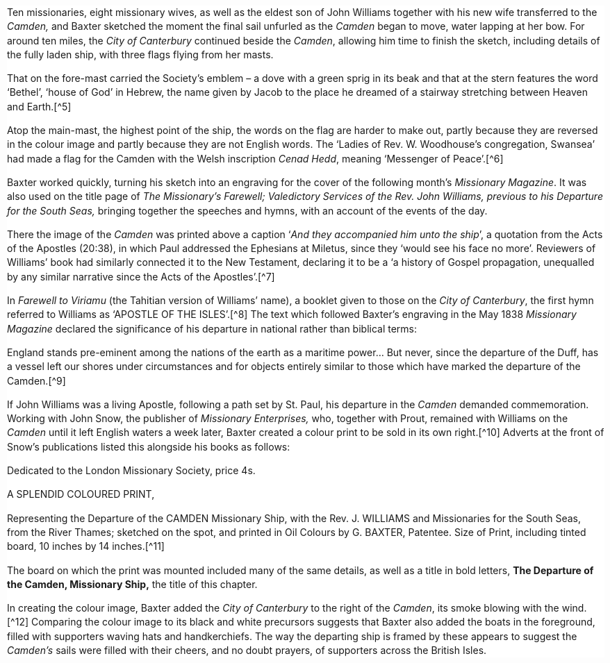 Ten missionaries, eight missionary wives, as well as the eldest son of John Williams together with his new wife transferred to the _Camden,_ and Baxter sketched the moment the final sail unfurled as the _Camden_ began to move, water lapping at her bow. For around ten miles, the _City of Canterbury_ continued beside the _Camden_, allowing him time to finish the sketch, including details of the fully laden ship, with three flags flying from her masts.

That on the fore-mast carried the Society’s emblem – a dove with a green sprig in its beak and that at the stern features the word ‘Bethel’, ‘house of God’ in Hebrew, the name given by Jacob to the place he dreamed of a stairway stretching between Heaven and Earth.[^⁠5]

Atop the main-mast, the highest point of the ship, the words on the flag are harder to make out, partly because they are reversed in the colour image and partly because they are not English words. The ‘Ladies of Rev. W. Woodhouse’s congregation, Swansea’ had made a flag for the Camden with the Welsh inscription _Cenad Hedd_, meaning ‘Messenger of Peace’.[^⁠6]

Baxter worked quickly, turning his sketch into an engraving for the cover of the following month’s _Missionary Magazine_. It was also used on the title page of _The Missionary’s Farewell; Valedictory Services of the Rev. John Williams, previous to his Departure for the South Seas,_ bringing together the speeches and hymns, with an account of the events of the day.

There the image of the _Camden_ was printed above a caption ‘_And they accompanied him unto the ship_’, a quotation from the Acts of the Apostles (20:38), in which Paul addressed the Ephesians at Miletus, since they ‘would see his face no more’. Reviewers of Williams’ book had similarly connected it to the New Testament, declaring it to be a ‘a history of Gospel propagation, unequalled by any similar narrative since the Acts of the Apostles’.[^⁠7]

In _Farewell to Viriamu_ (the Tahitian version of Williams’ name), a booklet given to those on the _City of Canterbury_, the first hymn referred to Williams as ‘APOSTLE OF THE ISLES’.[^⁠8] The text which followed Baxter’s engraving in the May 1838 _Missionary Magazine_ declared the significance of his departure in national rather than biblical terms:

England stands pre-eminent among the nations of the earth as a maritime power… But never, since the departure of the Duff, has a vessel left our shores under circumstances and for objects entirely similar to those which have marked the departure of the Camden.[^⁠9]

If John Williams was a living Apostle, following a path set by St. Paul, his departure in the _Camden_ demanded commemoration. Working with John Snow, the publisher of _Missionary Enterprises,_ who, together with Prout, remained with Williams on the _Camden_ until it left English waters a week later, Baxter created a colour print to be sold in its own right.[^⁠10] Adverts at the front of Snow’s publications listed this alongside his books as follows:

Dedicated to the London Missionary Society, price 4s.

A SPLENDID COLOURED PRINT,

Representing the Departure of the CAMDEN Missionary Ship, with the Rev. J. WILLIAMS and Missionaries for the South Seas, from the River Thames; sketched on the spot, and printed in Oil Colours by G. BAXTER, Patentee. Size of Print, including tinted board, 10 inches by 14 inches.[^⁠11]

The board on which the print was mounted included many of the same details, as well as a title in bold letters, **The Departure of the Camden, Missionary Ship,** the title of this chapter.

In creating the colour image, Baxter added the _City of Canterbury_ to the right of the _Camden_, its smoke blowing with the wind.[^⁠12] Comparing the colour image to its black and white precursors suggests that Baxter also added the boats in the foreground, filled with supporters waving hats and handkerchiefs. The way the departing ship is framed by these appears to suggest the _Camden’s_ sails were filled with their cheers, and no doubt prayers, of supporters across the British Isles.


[^1]: (1838) Departure of the Missionary Ship Camden for the South Seas, _Missionary Magazine and Chronicle for May 1838,_ p.247: <https://books.google.co.uk/books?id=5PUDAAAAQAAJ&newbks=1&newbks_redir=0&dq=evangelical%20magazine%20and%20missionary%20chronicle&pg=RA1-PA247#v=onepage&q&f=false> ; Rev. J. Campbell (1838) Narrative of the Excursion to the Missionary Ship, and subsequent events. In,_The Missionary’s Farewell; Valedictory Services of the Rev. John Williams, Previous to his Departure for the South Seas,_ p.107: <https://books.google.co.uk/books?id=1PtiAAAAcAAJ&newbks=1&newbks_redir=0&dq=williams%20missionary%20enterprises&pg=PA107#v=onepage&q&f=false>
[^2]: Prout, Ebenezer (1843) _Memoirs of the Life of the Rev. John Williams, Missionary to Polynesia,_ London: John Snow, p. 507: <https://books.google.co.uk/books?id=mMINAAAAQAAJ&pg=PA507#v=onepage&q&f=false>
[^3]: Lewis, C. T. C. (1908). _George Baxter (Colour Printer) – His Life and Work – A Manual for Collectors._ London, Sampson Low, p. 16: <https://babel.hathitrust.org/cgi/pt?id=yale.39002085230085&seq=48&q1=Camden>
[^4]: Rev. J. Campbell (1838) Narrative of the Excursion to the Missionary Ship, and subsequent events. In,_The Missionary’s Farewell; Valedictory Services of the Rev. John Williams, Previous to his Departure for the South Seas,_ p.120: <https://books.google.co.uk/books?id=1PtiAAAAcAAJ&newbks=1&newbks_redir=0&pg=PA121#v=onepage&q&f=false>
[^5]: Genesis 28: 19; Intriguingly, the letters on the flag appear are reversed, compared to the earlier image, perhaps because it had been pointed out that this was more correct with the wind in that direction.
[^6]: Born in London, Williams’ ancestors came from Wales, where there were many auxiliaries supporting the LMS; (1838) Acknowledgements. _Missionary Magazine and Chronicle for May 1838,_ p. 257; <https://books.google.co.uk/books?id=5PUDAAAAQAAJ&newbks=1&newbks_redir=0&dq=evangelical%20magazine%20and%20missionary%20chronicle&pg=RA1-PA257#v=onepage&q&f=false>
[^7]: Prout, Ebenezer (1843) _Memoirs of the Life of the Rev. John Williams, Missionary to Polynesia,_ London: John Snow, p. 475: <https://books.google.co.uk/books?id=mMINAAAAQAAJ&pg=PA475#v=onepage&q&f=false>. At the end of the previous page (474), Prout suggested that “It may be added that, although the Missionary Enterprises had been preceded by Ellis’s Researches, Tyerman and Bennet’s Journal, and other similar productions, and cannot therefore claim the character of an original conception, its success revived and increased the public interest in the important class of productions to which it belong, and exerted no feeble influence in daring other honoured labourers to employ their pen with the same important design.”
[^8]: (1838) Farewell to Viriamu. Printed for Gratuitous Distribution on April 11, 1838, p.2: <https://books.google.co.uk/books?id=84j2LGhZmKQC&newbks=1&newbks_redir=0&dq=the%20missionary’s%20farewell&pg=PP8#v=onepage&q&f=false>
[^9]: (1838) Departure of the Missionary Ship Camden for the South Seas, _Missionary Magazine and Chronicle for May 1838,_ p.249: <https://books.google.co.uk/books?id=5PUDAAAAQAAJ&newbks=1&newbks_redir=0&dq=evangelical%20magazine%20and%20missionary%20chronicle&pg=RA1-PA249#v=onepage&q&f=false>
[^10]: Rev. J. Campbell (1838) Narrative of the Excursion to the Missionary Ship, and subsequent events. In,_The Missionary’s Farewell; Valedictory Services of the Rev. John Williams, Previous to his Departure for the South Seas,_ p.123: <https://books.google.co.uk/books?id=1PtiAAAAcAAJ&newbks=1&newbks_redir=0&pg=PA123#v=onepage&q&f=false>
[^11]: Eg. Endpages in Rowton, Nathaniel (1842) _Theodora. A Treatise on Divine Praise._ London: John Snow, p. 229: <https://books.google.co.uk/books?id=xWViAAAAcAAJ&newbks=1&newbks_redir=0&dq=%22A%20splendid%20coloured%20print%2C%20representing%20the%20Departure%20of%20the%20Camden%20Missionary%20Ship%22&pg=PT6#v=onepage&q&f=false>
[^12]: Baxter presumably witnessed and sketched the scene from the City of Canterbury.
[^13]: As far back as 30 September 1823, Williams famously declared “I cannot content myself to a single reef, and if means are not afforded, a continent to me would be infinitely preferable, for there if you cannot ride you can walk, but to these isolated islands a ship must carry you.’ Prout, Ebenezer (1843) _Memoirs of the Life of the Rev. John Williams, Missionary to Polynesia,_ London: John Snow, p. 189: <https://books.google.co.uk/books?id=mMINAAAAQAAJ&pg=PA189#v=onepage&q&f=false>
[^14]: Charles Pitman worried that Rarotongans might ‘feel a disgust against the Gospel’ on account of the amount of work they were being asked to undertake, but Williams persisted. See: Dixon, Rod (2022) Who really built Rev John Williams’ Rarotongan ship? _Cook Islands News_, Saturday 27 August 2022: <https://www.cookislandsnews.com/internal/features/who-really-built-rev-john-williams-rarotongan-ship/>
[^15]: Prout, Ebenezer (1843) _Memoirs of the Life of the Rev. John Williams, Missionary to Polynesia,_ London: John Snow, p. 255: <https://books.google.co.uk/books?id=mMINAAAAQAAJ&pg=PA255#v=onepage&q&f=false>
[^16]: Prout, Ebenezer (1843) _Memoirs of the Life of the Rev. John Williams, Missionary to Polynesia,_ London: John Snow, p. 256: <https://books.google.co.uk/books?id=mMINAAAAQAAJ&pg=PA256#v=onepage&q&f=false>
[^17]: When confronted by a British naval officer who expressed doubts about his account of the Messenger of the Peace’s construction, Williams referred him to another naval captain who could confirm its details, having encountered the vessel; Prout, Ebenezer (1843) _Memoirs of the Life of the Rev. John Williams, Missionary to Polynesia,_ London: John Snow, p. 256: <https://books.google.co.uk/books?id=mMINAAAAQAAJ&pg=PA256#v=onepage&q&f=false>
[^18]: Williams, J. (1837). A narrative of missionary enterprises in the South Sea Islands; : with remarks upon the natural history of the islands, origin, languages, traditions, and usages of the inhabitants. London, Published for the author by J. Snow, p. 151: <https://books.google.co.uk/books?id=5sEQAAAAIAAJ&pg=PA151#v=onepage&q&f=false>
[^19]: Williams, J. (1837). A narrative of missionary enterprises in the South Sea Islands; : with remarks upon the natural history of the islands, origin, languages, traditions, and usages of the inhabitants. London, Published for the author by J. Snow, p. 153: <https://books.google.co.uk/books?id=5sEQAAAAIAAJ&pg=PA153#v=onepage&q&f=false>
[^20]: Williams, J. (1837). A narrative of missionary enterprises in the South Sea Islands; : with remarks upon the natural history of the islands, origin, languages, traditions, and usages of the inhabitants. London, Published for the author by J. Snow, p. 170: <https://books.google.co.uk/books?id=5sEQAAAAIAAJ&pg=PA170#v=onepage&q&f=false>
[^21]: Mathews, Basil (1915) _John Williams, The Ship Builder_ (Oxford: Humphrey Milford).
[^22]: Williams, J. (1837). A narrative of missionary enterprises in the South Sea Islands; : with remarks upon the natural history of the islands, origin, languages, traditions, and usages of the inhabitants. London, Published for the author by J. Snow, p. 222: <https://books.google.co.uk/books?id=5sEQAAAAIAAJ&pg=PA222#v=onepage&q&f=false>
[^23]: Such connections were key to providing supporters with a sense of involvement in missionary activity, and no doubt link to the importance of textile within female networks (See – Chapter 14); Williams, J. (1837). A narrative of missionary enterprises in the South Sea Islands; : with remarks upon the natural history of the islands, origin, languages, traditions, and usages of the inhabitants. London, Published for the author by J. Snow, p. 292: <https://books.google.co.uk/books?id=5sEQAAAAIAAJ&pg=PA292#v=onepage&q&f=false>
[^24]: The same man was unimpressed by gifts of an axe, a knife, a mirror and pair of scissors, but happily returned to shore with a large mother-of-pearl shell; Williams, J. (1837). A narrative of missionary enterprises in the South Sea Islands; : with remarks upon the natural history of the islands, origin, languages, traditions, and usages of the inhabitants. London, Published for the author by J. Snow, p. 296: <https://books.google.co.uk/books?id=5sEQAAAAIAAJ&pg=PA296#v=onepage&q&f=false>
[^25]: Williams couldn’t help commenting on what he saw as the peculiarity of Wesleyan practices, including making converts take English Christian names at baptism.
[^26]: Williams, J. (1837). A narrative of missionary enterprises in the South Sea Islands; : with remarks upon the natural history of the islands, origin, languages, traditions, and usages of the inhabitants. London, Published for the author by J. Snow, p. 320-321: <https://books.google.co.uk/books?id=5sEQAAAAIAAJ&pg=PA320#v=onepage&q&f=false>
[^27]: Williams, J. (1837). A narrative of missionary enterprises in the South Sea Islands; : with remarks upon the natural history of the islands, origin, languages, traditions, and usages of the inhabitants. London, Published for the author by J. Snow, p. 343: <https://books.google.co.uk/books?id=5sEQAAAAIAAJ&pg=PA343#v=onepage&q&f=false>
[^28]: Williams, J. (1837). A narrative of missionary enterprises in the South Sea Islands; : with remarks upon the natural history of the islands, origin, languages, traditions, and usages of the inhabitants. London, Published for the author by J. Snow, p. 405: <https://books.google.co.uk/books?id=5sEQAAAAIAAJ&pg=PA405#v=onepage&q&f=false>
[^29]: Williams, J. (1837). A narrative of missionary enterprises in the South Sea Islands; : with remarks upon the natural history of the islands, origin, languages, traditions, and usages of the inhabitants. London, Published for the author by J. Snow, p. 418: <https://books.google.co.uk/books?id=5sEQAAAAIAAJ&pg=PA418#v=onepage&q&f=false>
[^30]: Williams, J. (1837). A narrative of missionary enterprises in the South Sea Islands; : with remarks upon the natural history of the islands, origin, languages, traditions, and usages of the inhabitants. London, Published for the author by J. Snow, p. 438-438: <https://books.google.co.uk/books?id=5sEQAAAAIAAJ&pg=PA438#v=onepage&q&f=false>
[^31]: It has unfortunately been impossible to identify and locate ‘Papo’.
[^32]: Williams, J. (1837). A narrative of missionary enterprises in the South Sea Islands; : with remarks upon the natural history of the islands, origin, languages, traditions, and usages of the inhabitants. London, Published for the author by J. Snow, p.436: <https://books.google.co.uk/books?id=5sEQAAAAIAAJ&pg=PA436#v=onepage&q&f=false>
[^33]: Williams, J. (1837). A narrative of missionary enterprises in the South Sea Islands; : with remarks upon the natural history of the islands, origin, languages, traditions, and usages of the inhabitants. London, Published for the author by J. Snow, p.438: <https://books.google.co.uk/books?id=5sEQAAAAIAAJ&pg=PA438#v=onepage&q&f=false>
[^34]: (1833) Return of Missionaries, _Evangelical Magazine and Missionary Chronicle for September 1833,_ p. 422; <https://books.google.co.uk/books?id=8tFGAQAAMAAJ&newbks=1&newbks_redir=0&dq=missionary%20chronicle&pg=PA422#v=onepage&q&f=false>
[^35]: (1834) Annual Public Meeting, _Evangelical Magazine and Missionary Chronicle for June 1834,_ p. 251: <https://books.google.co.uk/books?id=\_scoAAAAYAAJ&newbks=1&newbks_redir=0&dq=missionary%20chronicle&pg=PA251#v=onepage&q&f=false>
[^36]: (1834) East Lancashire Auxiliary Missionary Anniversary Held at Manchester, _Evangelical Magazine and Missionary Chronicle for July 1834:_ <https://books.google.co.uk/books?id=\_scoAAAAYAAJ&newbks=1&newbks_redir=0&dq=missionary%20chronicle&pg=PA300#v=onepage&q&f=false>
[^37]: Prout, Ebenezer (1843) _Memoirs of the Life of the Rev. John Williams, Missionary to Polynesia,_ London: John Snow, p. 411-412: <https://books.google.co.uk/books?id=mMINAAAAQAAJ&pg=PA411#v=onepage&q&f=false>
[^38]: Samson, Jane (2017) _Race and Redemption: British Missionaries Encounter Pacific Peoples,_ Grand Rapids: Wm. B. Eerdmans Publishing Co.
[^39]: Prout, Ebenezer (1843) _Memoirs of the Life of the Rev. John Williams, Missionary to Polynesia,_ London: John Snow, p..419: <https://books.google.co.uk/books?id=mMINAAAAQAAJ&pg=PA419#v=onepage&q&f=false>
[^40]: (1835) South Seas, _Evangelical Magazine and Missionary Chronicle for April 1835, p.167:_ <https://books.google.co.uk/books?id=bsgoAAAAYAAJ&newbks=1&newbks_redir=0&dq=missionary%20chronicle&pg=PA167#v=onepage&q&f=false>
[^41]: (1835) South Seas, _Evangelical Magazine and Missionary Chronicle for April 1835, p.168:_ <https://books.google.co.uk/books?id=bsgoAAAAYAAJ&newbks=1&newbks_redir=0&dq=missionary%20chronicle&pg=PA168#v=onepage&q&f=false>
[^42]: Missionaries at Tahiti had introduced Temperance Societies, and Aimata Pomare IV, the daughter of Pomare II who became Queen of Tahiti in 1827, was said to be passing laws to prohibit the importation of spirits. Williams noted that a number of small vessels (20-35 tons) had been built by islanders to collect pearl shell, while others made rope to sell to visiting ships – although he blamed these ships for preferring to trade in ‘rum, or filthy stiff called by that name’;  (1835) South Seas, _Evangelical Magazine and Missionary Chronicle for April 1835, p.167:_ <https://books.google.co.uk/books?id=bsgoAAAAYAAJ&newbks=1&newbks_redir=0&dq=missionary%20chronicle&pg=PA167#v=onepage&q&f=false>
[^43]: (1835) Annual Public Meeting, _Evangelical Magazine and Missionary Chronicle for June 1835, p.260-262;_ <https://books.google.co.uk/books?id=bsgoAAAAYAAJ&newbks=1&newbks_redir=0&dq=missionary%20chronicle&pg=PA260#v=onepage&q&f=false>
[^44]: (1835) Annual Public Meeting, _Evangelical Magazine and Missionary Chronicle for June 1835, p.261;_ <https://books.google.co.uk/books?id=bsgoAAAAYAAJ&newbks=1&newbks_redir=0&dq=missionary%20chronicle&pg=PA261#v=onepage&q&f=false>
[^45]: (1835) Annual Public Meeting, _Evangelical Magazine and Missionary Chronicle for June 1835, p.262:_ <https://books.google.co.uk/books?id=bsgoAAAAYAAJ&newbks=1&newbks_redir=0&dq=missionary%20chronicle&pg=PA262#v=onepage&q&f=false>
[^46]: (1835) Opening of the New Mission House, Blomfield Street, Finsbury, _Evangelical Magazine and Missionary Chronicle for November 1835, p.481;_ <https://books.google.co.uk/books?id=bsgoAAAAYAAJ&newbks=1&newbks_redir=0&dq=missionary%20chronicle&pg=PA481#v=onepage&q&f=false>
[^47]: (1835) New Building of the Use of the London Missionary Society, _Missionary Chronicle for April 1835, p.161;_ <https://books.google.co.uk/books?id=bsgoAAAAYAAJ&newbks=1&newbks_redir=0&dq=missionary%20chronicle&pg=PA161#v=onepage&q&f=false>
[^48]: (1835) Elevation of the New London Missionary House, _Missionary Chronicle for December 1835, opposite p. 485; <https://books.google.co.uk/books?id=bsgoAAAAYAAJ&newbks=1&newbks_redir=0&dq=missionary%20chronicle&pg=PA484-IA2#v=onepage&q&f=false>_
[^49]: (1835) New Building of the Use of the London Missionary Society, _Missionary Chronicle for April 1835, p.161;_ <https://books.google.co.uk/books?id=bsgoAAAAYAAJ&newbks=1&newbks_redir=0&dq=missionary%20chronicle&pg=PA161#v=onepage&q&f=false>
[^50]: Campbell, John (1843) _The Farwell Services of Robert Moffat in Edinburgh, Manchester, and London,_ London: John Snow, p. 134:  <https://books.google.co.uk/books?id=ilJiAAAAcAAJ&vq=museum&pg=PA134#v=onepage&q&f=false> ; (1878) The London Mission House, _Chronicle of the London Missionary Society_ for January 1878 p.50; <https://books.google.co.uk/books?id=JCsEAAAAQAAJ&newbks=1&newbks_redir=0&dq=Evangelical%20Magazine%20January%201878&pg=PA50#v=onepage&q&f=false>
[^51]: Prout, Ebenezer (1843) _Memoirs of the Life of the Rev. John Williams, Missionary to Polynesia,_ London: John Snow, p. 411-479-480: <https://books.google.co.uk/books?id=mMINAAAAQAAJ&pg=PA479#v=onepage&q&f=false>
[^52]: (1836) Rev.d John Williams, _Evangelical Magazine and Missionary Chronicle for May 1836,_ opposite p. 177: <https://books.google.co.uk/books?id=8NBGAQAAMAAJ&newbks=1&newbks_redir=0&dq=evangelical%20magazine%20and%20missionary%20chronicle&pg=PA176-IA2#v=onepage&q&f=false>
[^53]: (1836) Annual Public Meeting, _Evangelical Magazine and Missionary Chronicle for June 1835, p.265:_ <https://books.google.co.uk/books?id=8NBGAQAAMAAJ&newbks=1&newbks_redir=0&dq=evangelical%20magazine%20and%20missionary%20chronicle&pg=PA265#v=onepage&q&f=false>
[^54]: (1836) Annual Public Meeting, _Evangelical Magazine and Missionary Chronicle for June 1835, p.268:_ <https://books.google.co.uk/books?id=8NBGAQAAMAAJ&newbks=1&newbks_redir=0&dq=evangelical%20magazine%20and%20missionary%20chronicle&pg=PA268#v=onepage&q&f=false>
[^55]: Elbourne, E. (2002). Blood ground : colonialism, missions, and the contest for Christianity in the Cape Colony and Britain, 1799-1853. Montreal, McGill-Queen’s University Press; Levine, R. S. (2011). A Living Man from Africa: Jan Tzatzoe, Xhose Chief, Missionary, and the Making of Ninteenth-Century South Africa, Yale University Press.
[^56]: Keegan, T. (2016). Dr Philip’s Empire: One Man’s Struggle for Justice in Nineteenth-Century South Africa. Cape Town, Zebra Press.
[^57]: (1836) _Report from the Select Committee on Aborigines (British Settlements;) together with the Minutes of Evidence, Appendix and Index._ Ordered by the House of Commons, to be Printed, 5 August 1836, p.ii: <https://wellcomecollection.org/works/kbfbmq5m/items?canvas=10>
[^58]: (1836) Special General Meeting of the London Missionary Society, _Evangelical Magazine and Missionary Chronicle for September 1835, p.420:_ <https://books.google.co.uk/books?id=8NBGAQAAMAAJ&newbks=1&newbks_redir=0&dq=evangelical%20magazine%20and%20missionary%20chronicle&pg=PA420#v=onepage&q&f=false>
[^59]: (1836) Special General Meeting of the London Missionary Society, _Evangelical Magazine and Missionary Chronicle for September 1835, p. 422: <https://books.google.co.uk/books?id=8NBGAQAAMAAJ&newbks=1&newbks_redir=0&dq=evangelical%20magazine%20and%20missionary%20chronicle&pg=PA422#v=onepage&q&f=false>_
[^60]: (1836) Special General Meeting of the London Missionary Society, _Evangelical Magazine and Missionary Chronicle for September 1835, p. 423:_ <https://books.google.co.uk/books?id=8NBGAQAAMAAJ&newbks=1&newbks_redir=0&dq=evangelical%20magazine%20and%20missionary%20chronicle&pg=PA423#v=snippet&q=tzatzoe&f=false>
[^61]: (1836) Special General Meeting of the London Missionary Society, _Evangelical Magazine and Missionary Chronicle for September 1835, p. 424: <https://books.google.co.uk/books?id=8NBGAQAAMAAJ&newbks=1&newbks_redir=0&dq=evangelical%20magazine%20and%20missionary%20chronicle&pg=PA425#v=onepage&q&f=false>_
[^62]: (1836) Ordination of Missionaries, _Evangelical Magazine and Missionary Chronicle for December 1835, p. 589:_ <https://books.google.co.uk/books?id=8NBGAQAAMAAJ&newbks=1&newbks_redir=0&dq=evangelical%20magazine%20and%20missionary%20chronicle&pg=PA589#v=onepage&q&f=false>; In April 1838, the Missionary Magazine printed a memoir of Andries Stoffles, who died in Cape Town shortly after his return to South Africa: (1838) Brief Memoir of Andries Stoffles, _Evangelical Magazine and Missionary Chronicle for April 1838, p. 193: <https://books.google.co.uk/books?id=5PUDAAAAQAAJ&newbks=1&newbks_redir=0&dq=evangelical%20magazine%20and%20missionary%20chronicle&pg=RA1-PA193#v=onepage&q&f=false>_
[^63]: (1837) Ordination of Missionaries, _Evangelical Magazine and Missionary Chronicle for May 1837,_ opposite p. 193: <https://books.google.co.uk/books?id=zfUDAAAAQAAJ&newbks=1&newbks_redir=0&dq=evangelical%20magazine%20and%20missionary%20chronicle&pg=PA208-IA2#v=onepage&q&f=false>
[^64]: (1837) Portrait of Tzatzoe, The Caffre Chief, _Evangelical Magazine and Missionary Chronicle for June 1837,_ p. 193: <https://books.google.co.uk/books?id=zfUDAAAAQAAJ&newbks=1&newbks_redir=0&dq=evangelical%20magazine%20and%20missionary%20chronicle&pg=PA266#v=onepage&q&f=false>
[^65]: When this approach began to bear success, Williams began to send more copies of his book to other noteworthy recipients. Prout, Ebenezer (1843) _Memoirs of the Life of the Rev. John Williams, Missionary to Polynesia,_ London: John Snow, p. 438: <https://books.google.co.uk/books?id=mMINAAAAQAAJ&pg=PA458#v=onepage&q&f=false>
[^66]: (1837) Forty-third General Annual Meeting of the London Missionary Society, _Evangelical Magazine and Missionary Chronicle for June 1837, p. 293: <https://books.google.co.uk/books?id=zfUDAAAAQAAJ&newbks=1&newbks_redir=0&dq=evangelical%20magazine%20and%20missionary%20chronicle&pg=PA293#v=onepage&q&f=false>_
[^67]: (1837) Forty-third General Annual Meeting of the London Missionary Society, _Evangelical Magazine and Missionary Chronicle for June 1837, p. 295: <https://books.google.co.uk/books?id=zfUDAAAAQAAJ&newbks=1&newbks_redir=0&dq=evangelical%20magazine%20and%20missionary%20chronicle&pg=PA295#v=onepage&q&f=false>_
[^68]: Laidlaw, Z. (2004). “‘Aunt Anna’s Report’: the Buxton women and the Aborigines Select Committee, 1835–37.” The Journal of Imperial and Commonwealth History **32**(2): 1-28.
[^69]: Keegan, T. (2016). Dr Philip’s Empire: One Man’s Struggle for Justice in Nineteenth-Century South Africa. Cape Town, Zebra Press, p.219.
[^70]: (1837) _Report from the Select Committee on Aboriginal Tribes, (British Settlements.) Reprinted, with Comments, By the “Aborigines Protection Society”,_ London: Published for the Society, by William Ball: <http://nationalunitygovernment.org/pdf/2020/aboriginal-report-London-1837.pdf>
[^71]: (1838) _The First Annual Report of the Aborigines Protection Society, Presented at the Meeting in Exeter Hall, May 16th 1838._ London: W. Ball, p. 7: <https://reader.library.cornell.edu/docviewer/digital?id=may842304#page/7/mode/1up>
[^72]: Kumar, K. (2003). The making of English national identity. Cambridge, Cambridge University Press, pp. 30,34,165.
[^73]: At the 1837 election triggered by the death of King William IV in June 1837, the Whig majority was reduced to 30 seats from its height of 266 seats in the 1832 election after the great Reform Act (Chapter 13), a majority ultimately overturned in 1841.
[^74]: (1837) Valedictory Service of the London Missionary Society, _Evangelical Magazine and Missionary Chronicle for November 1837, p. 545: <https://books.google.co.uk/books?id=zfUDAAAAQAAJ&newbks=1&newbks_redir=0&dq=evangelical%20magazine%20and%20missionary%20chronicle&pg=PA545#v=onepage&q&f=false>_
[^75]: (1837) Valedictory Service of the London Missionary Society, _Evangelical Magazine and Missionary Chronicle for November 1837, p. 555: <https://books.google.co.uk/books?id=zfUDAAAAQAAJ&newbks=1&newbks_redir=0&dq=evangelical%20magazine%20and%20missionary%20chronicle&pg=PA556#v=onepage&q&f=false>_
[^76]: (1837) Valedictory Service of the London Missionary Society, _Evangelical Magazine and Missionary Chronicle for November 1837, p. 558: <https://books.google.co.uk/books?id=zfUDAAAAQAAJ&newbks=1&newbks_redir=0&dq=evangelical%20magazine%20and%20missionary%20chronicle&pg=PA558#v=onepage&q&f=false>_
[^77]: (1837) Valedictory Service of the London Missionary Society, _Evangelical Magazine and Missionary Chronicle for November 1837, p. 558: <https://books.google.co.uk/books?id=zfUDAAAAQAAJ&newbks=1&newbks_redir=0&dq=evangelical%20magazine%20and%20missionary%20chronicle&pg=PA558#v=onepage&q&f=false>_
[^78]: (1837) Valedictory Service of the London Missionary Society, _Evangelical Magazine and Missionary Chronicle for November 1837, p. 559: <https://books.google.co.uk/books?id=zfUDAAAAQAAJ&newbks=1&newbks_redir=0&dq=evangelical%20magazine%20and%20missionary%20chronicle&pg=PA559#v=onepage&q&f=false>_
[^79]: (1837) Valedictory Service of the London Missionary Society, _Evangelical Magazine and Missionary Chronicle for November 1837, p. 559-560: <https://books.google.co.uk/books?id=zfUDAAAAQAAJ&newbks=1&newbks_redir=0&dq=evangelical%20magazine%20and%20missionary%20chronicle&pg=PA559#v=onepage&q&f=false>_
[^80]: (1837) Valedictory Service of the London Missionary Society, _Evangelical Magazine and Missionary Chronicle for November 1837, p. 560: <https://books.google.co.uk/books?id=zfUDAAAAQAAJ&newbks=1&newbks_redir=0&dq=evangelical%20magazine%20and%20missionary%20chronicle&pg=PA560#v=onepage&q&f=false>_
[^81]: (1838) Embarkation of Rev. Dr Philip and Friends for South Africa, _Evangelical Magazine and Missionary Chronicle for January 1838, p. 13: <https://books.google.co.uk/books?id=5PUDAAAAQAAJ&newbks=1&newbks_redir=0&dq=evangelical%20magazine%20and%20missionary%20chronicle&pg=RA1-PA13#v=onepage&q&f=false>_
[^82]: Prout noted: No missionary work had secured for itself so wide a circulation, and few books of any description of the same size, and during the same period, had commanded so large a sale… It may be added that, although the Missionary Enterprises had been preceded by Ellis’s Researches, Tyerman and Bennet’s Journal, and other similar productions, and cannot therefore claim the character of an original conception, its success revived and increased the public interest in the important class of productions to which it belong, and exerted no feeble influence in daring other honoured labourers to employ their pen with the same important design: Prout, Ebenezer (1843) _Memoirs of the Life of the Rev. John Williams, Missionary to Polynesia,_ London: John Snow, p. 4747-475: <https://books.google.co.uk/books?id=mMINAAAAQAAJ&pg=PA474#v=onepage&q&f=false>
[^83]: Prout, Ebenezer (1843) _Memoirs of the Life of the Rev. John Williams, Missionary to Polynesia,_ London: John Snow, p. 489: <https://books.google.co.uk/books?id=mMINAAAAQAAJ&pg=PA489#v=onepage&q&f=false>
[^84]: (1838) The Ship Camden, _Evangelical Magazine and Missionary Chronicle for September 1838, p. 466: <https://books.google.co.uk/books?id=5PUDAAAAQAAJ&newbks=1&newbks_redir=0&dq=evangelical%20magazine%20and%20missionary%20chronicle&pg=RA1-PA466#v=onepage&q&f=false>_
[^85]: (1838) The Missionary Ship Camden, _Evangelical Magazine and Missionary Chronicle for December 1838, p. 631: <https://books.google.co.uk/books?id=5PUDAAAAQAAJ&newbks=1&newbks_redir=0&dq=evangelical%20magazine%20and%20missionary%20chronicle&pg=RA1-PA631#v=onepage&q&f=false>_
[^86]: (1839) Rev. John Williams.— Arrival of the Missionary Ship Camden at Sydney, _Evangelical Magazine and Missionary Chronicle for April 1839, p. 204: <https://books.google.co.uk/books?id=CPYDAAAAQAAJ&newbks=1&newbks_redir=0&dq=evangelical%20magazine%20and%20missionary%20chronicle&pg=PA204#v=onepage&q&f=false>_
[^87]: (1840) Missionary Ship Camden,—Rev. John Williams., _Evangelical Magazine and Missionary Chronicle for January 1840, p. 39: <https://books.google.co.uk/books?id=yNBGAQAAMAAJ&newbks=1&newbks_redir=0&dq=evangelical%20magazine%20and%20missionary%20chronicle&pg=PA39#v=onepage&q&f=false>_
[^88]: (1840) Mournful Death of the Rev. John Williams., _Evangelical Magazine and Missionary Chronicle for May 1840, p. 246: <https://books.google.co.uk/books?id=yNBGAQAAMAAJ&newbks=1&newbks_redir=0&dq=evangelical%20magazine%20and%20missionary%20chronicle&pg=PA246#v=onepage&q&f=false>_
[^89]: (1840) Death of the Rev. John Williams., _Evangelical Magazine and Missionary Chronicle for June 1840, p. 297: <https://books.google.co.uk/books?id=yNBGAQAAMAAJ&newbks=1&newbks_redir=0&dq=evangelical%20magazine%20and%20missionary%20chronicle&pg=PA297#v=onepage&q&f=false>_
[^90]: (1840) Death of the Rev. John Williams., _Evangelical Magazine and Missionary Chronicle for June 1840, p. 297: <https://books.google.co.uk/books?id=yNBGAQAAMAAJ&newbks=1&newbks_redir=0&dq=evangelical%20magazine%20and%20missionary%20chronicle&pg=PA297#v=onepage&q&f=false>_
[^91]: (1840) Death of the Rev. John Williams., _Evangelical Magazine and Missionary Chronicle for June 1840, p. 298: <https://books.google.co.uk/books?id=yNBGAQAAMAAJ&newbks=1&newbks_redir=0&dq=evangelical%20magazine%20and%20missionary%20chronicle&pg=PA298#v=onepage&q&f=false>_
[^92]: (1840) Death of the Rev. John Williams., _Evangelical Magazine and Missionary Chronicle for June 1840, p. 298: <https://books.google.co.uk/books?id=yNBGAQAAMAAJ&newbks=1&newbks_redir=0&dq=evangelical%20magazine%20and%20missionary%20chronicle&pg=PA298#v=onepage&q&f=false>_
[^93]: (1840) An Appeal on Behalf of the Widow and Family of the Late Rev. John Williams., _Evangelical Magazine and Missionary Chronicle for July 1840, p. 343: <https://books.google.co.uk/books?id=yNBGAQAAMAAJ&newbks=1&newbks_redir=0&dq=evangelical%20magazine%20and%20missionary%20chronicle&pg=PA343#v=onepage&q&f=false> ;_ (1840) The Martyred Missionary, A passage penned after hearing of the Death of the Rev. John Williams, _Evangelical Magazine and Missionary Chronicle for July 1840, p. 332: <https://books.google.co.uk/books?id=yNBGAQAAMAAJ&newbks=1&newbks_redir=0&dq=evangelical%20magazine%20and%20missionary%20chronicle&pg=PA332#v=onepage&q&f=false>_
[^94]: Baxter also prepared the frontispiece for Prout’s book, showing Williams aboard the Camden, (1840) Preparing for Publication, _Evangelical Magazine and Missionary Chronicle for August 1840, p. 382: <https://books.google.co.uk/books?id=yNBGAQAAMAAJ&newbks=1&newbks_redir=0&dq=evangelical%20magazine%20and%20missionary%20chronicle&pg=PA382#v=onepage&q&f=false>_
[^95]: (1841) Shortly will be publicly published. _The Art-Union, A Monthly Journal of the Fine Arts._ London: No. 28 May 15 1841: <https://books.google.co.uk/books?id=w2VRAAAAYAAJ&newbks=1&newbks_redir=0&dq=the%20lamented%20missionary%20williams%20landing%20at%20Tanna%2C%20and%20massacre%20at%20Erromanga%3B%20splendidly%20printed%20in%20oil%20colours&pg=PA73#v=onepage&q&f=false>
[^96]: Lewis, C. T. C. (1908). George Baxter (Colour Printer) – His Life and Work – A Manual for Collectors. London, Sampson Low, p.100-101: <https://babel.hathitrust.org/cgi/pt?id=yale.39002085230085&seq=150&q1=Camden>
[^97]: (1841) Shortly will be publicly published. _The Art-Union, A Monthly Journal of the Fine Arts._ London: No. 28 May 15 1841: <https://books.google.co.uk/books?id=w2VRAAAAYAAJ&newbks=1&newbks_redir=0&dq=the%20lamented%20missionary%20williams%20landing%20at%20Tanna%2C%20and%20massacre%20at%20Erromanga%3B%20splendidly%20printed%20in%20oil%20colours&pg=PA73#v=onepage&q&f=false>
[^98]: Smith, B. (1960). European Vision and the South Pacific. Oxford, Clarendon Press, p.245.
[^99]: Smith, B. (1960). European Vision and the South Pacific. Oxford, Clarendon Press, p.244.
[^100]: Lewis, C. T. C. (1908). George Baxter (Colour Printer) – His Life and Work – A Manual for Collectors. London, Sampson Low, p.101: <https://babel.hathitrust.org/cgi/pt?id=yale.39002085230085&seq=151&q1=Camden>
[^101]: Lewis, C. T. C. (1908). George Baxter (Colour Printer) – His Life and Work – A Manual for Collectors. London, Sampson Low, p.101: <https://babel.hathitrust.org/cgi/pt?id=yale.39002085230085&seq=151&q1=Camden>
[^102]: As part of an attempt to promote missionary activity among the ruling classes, Williams had suggested that: It will be a blessed day for our world, when the first nobleman’s son, influenced by a spirit of piety, and constrained by the “love of Christ,” shall devote himself to go among the heathen “to turn them from darkness to light.” Williams, J. (1837). A narrative of missionary enterprises in the South Sea Islands; : with remarks upon the natural history of the islands, origin, languages, traditions, and usages of the inhabitants. London, Published for the author by J. Snow, p. 590.
[^103]: Missionary activity was supported by financial contributions, but also by donations of goods, sometimes sent to individual missionaries, or even occasionally to prominent converts.
[^104]: Mauss, M. (1990 \[1923\]:). The gift: the form and reason for exchange in archaic societies. London, Routledge, p.13.
[^105]: Lewis, C. T. C. (1908). George Baxter (Colour Printer) – His Life and Work – A Manual for Collectors. London, Sampson Low, p.100